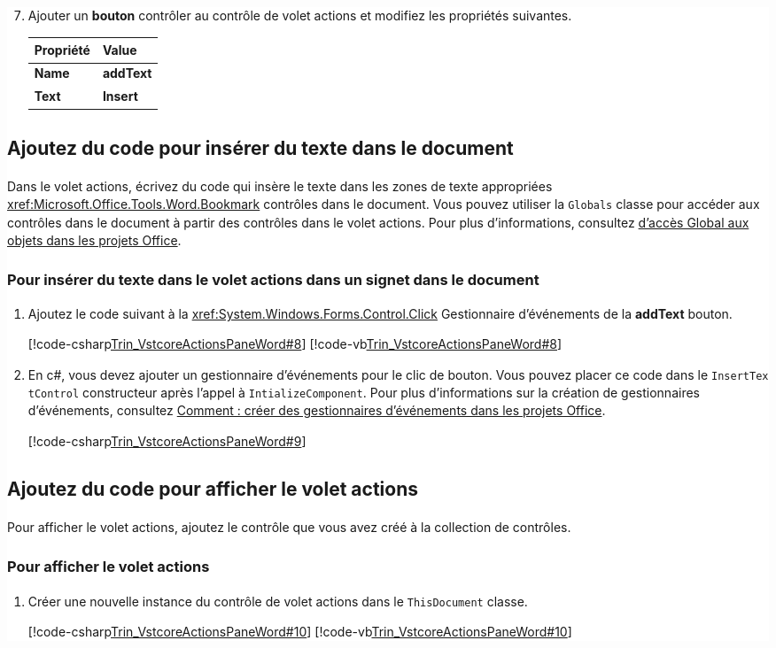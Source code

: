 7.  Ajouter un **bouton** contrôler au contrôle de volet actions et modifiez les propriétés suivantes.  
  
    |Propriété|Value|  
    |--------------|-----------|  
    |**Name**|**addText**|  
    |**Text**|**Insert**|  
  
## <a name="add-code-to-insert-text-into-the-document"></a>Ajoutez du code pour insérer du texte dans le document  
 Dans le volet actions, écrivez du code qui insère le texte dans les zones de texte appropriées <xref:Microsoft.Office.Tools.Word.Bookmark> contrôles dans le document. Vous pouvez utiliser la `Globals` classe pour accéder aux contrôles dans le document à partir des contrôles dans le volet actions. Pour plus d’informations, consultez [d’accès Global aux objets dans les projets Office](../vsto/global-access-to-objects-in-office-projects.md).  
  
### <a name="to-insert-text-from-the-actions-pane-in-a-bookmark-in-the-document"></a>Pour insérer du texte dans le volet actions dans un signet dans le document  
  
1.  Ajoutez le code suivant à la <xref:System.Windows.Forms.Control.Click> Gestionnaire d’événements de la **addText** bouton.  
  
     [!code-csharp[Trin_VstcoreActionsPaneWord#8](../vsto/codesnippet/CSharp/Trin_VstcoreActionsPaneWordCS/InsertTextControl.cs#8)]
     [!code-vb[Trin_VstcoreActionsPaneWord#8](../vsto/codesnippet/VisualBasic/Trin_VstcoreActionsPaneWordVB/InsertTextControl.vb#8)]  
  
2.  En c#, vous devez ajouter un gestionnaire d’événements pour le clic de bouton. Vous pouvez placer ce code dans le `InsertTextControl` constructeur après l’appel à `IntializeComponent`. Pour plus d’informations sur la création de gestionnaires d’événements, consultez [Comment : créer des gestionnaires d’événements dans les projets Office](../vsto/how-to-create-event-handlers-in-office-projects.md).  
  
     [!code-csharp[Trin_VstcoreActionsPaneWord#9](../vsto/codesnippet/CSharp/Trin_VstcoreActionsPaneWordCS/InsertTextControl.cs#9)]  
  
## <a name="add-code-to-show-the-actions-pane"></a>Ajoutez du code pour afficher le volet actions  
 Pour afficher le volet actions, ajoutez le contrôle que vous avez créé à la collection de contrôles.  
  
### <a name="to-show-the-actions-pane"></a>Pour afficher le volet actions  
  
1.  Créer une nouvelle instance du contrôle de volet actions dans le `ThisDocument` classe.  
  
     [!code-csharp[Trin_VstcoreActionsPaneWord#10](../vsto/codesnippet/CSharp/Trin_VstcoreActionsPaneWordCS/ThisDocument.cs#10)]
     [!code-vb[Trin_VstcoreActionsPaneWord#10](../vsto/codesnippet/VisualBasic/Trin_VstcoreActionsPaneWordVB/ThisDocument.vb#10)]  
  